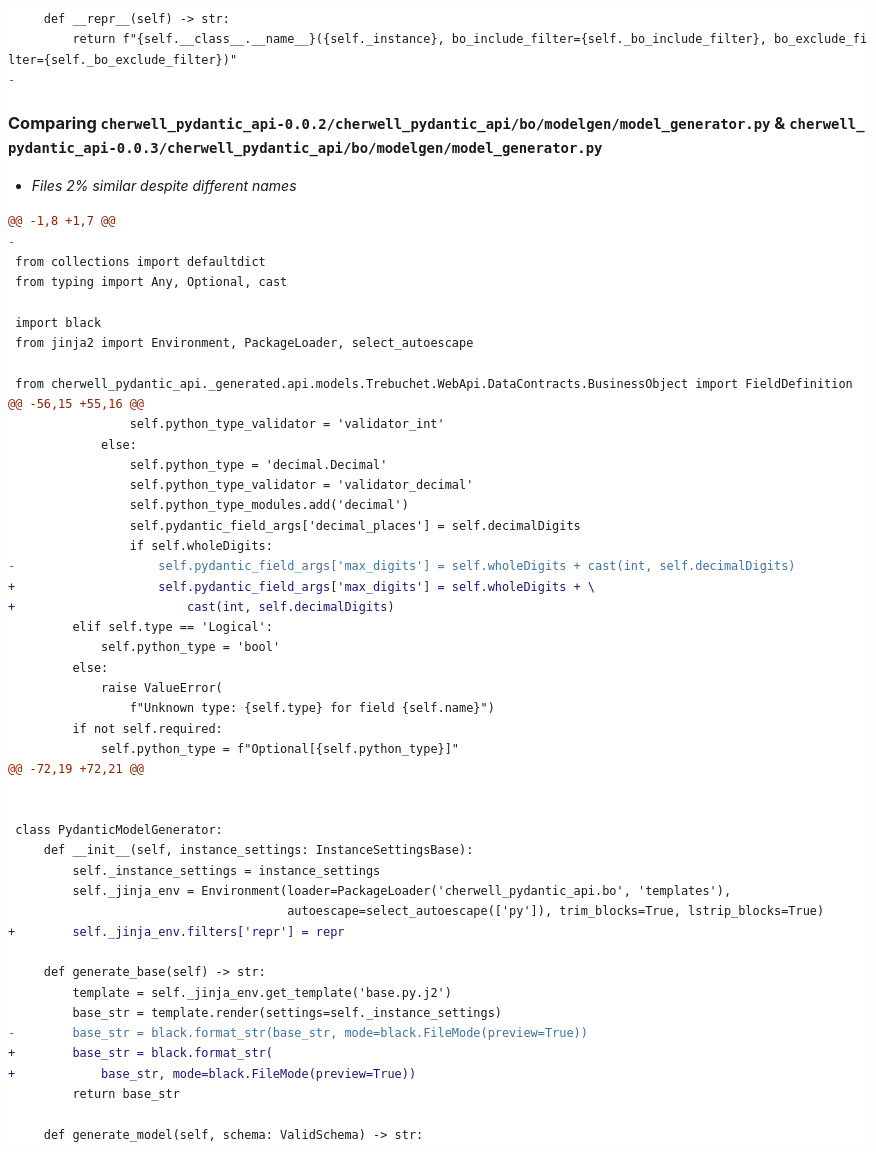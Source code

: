 ```diff
     def __repr__(self) -> str:
         return f"{self.__class__.__name__}({self._instance}, bo_include_filter={self._bo_include_filter}, bo_exclude_filter={self._bo_exclude_filter})"
-
```

### Comparing `cherwell_pydantic_api-0.0.2/cherwell_pydantic_api/bo/modelgen/model_generator.py` & `cherwell_pydantic_api-0.0.3/cherwell_pydantic_api/bo/modelgen/model_generator.py`

 * *Files 2% similar despite different names*

```diff
@@ -1,8 +1,7 @@
-
 from collections import defaultdict
 from typing import Any, Optional, cast
 
 import black
 from jinja2 import Environment, PackageLoader, select_autoescape
 
 from cherwell_pydantic_api._generated.api.models.Trebuchet.WebApi.DataContracts.BusinessObject import FieldDefinition
@@ -56,15 +55,16 @@
                 self.python_type_validator = 'validator_int'
             else:
                 self.python_type = 'decimal.Decimal'
                 self.python_type_validator = 'validator_decimal'
                 self.python_type_modules.add('decimal')
                 self.pydantic_field_args['decimal_places'] = self.decimalDigits
                 if self.wholeDigits:
-                    self.pydantic_field_args['max_digits'] = self.wholeDigits + cast(int, self.decimalDigits)
+                    self.pydantic_field_args['max_digits'] = self.wholeDigits + \
+                        cast(int, self.decimalDigits)
         elif self.type == 'Logical':
             self.python_type = 'bool'
         else:
             raise ValueError(
                 f"Unknown type: {self.type} for field {self.name}")
         if not self.required:
             self.python_type = f"Optional[{self.python_type}]"
@@ -72,19 +72,21 @@
 
 
 class PydanticModelGenerator:
     def __init__(self, instance_settings: InstanceSettingsBase):
         self._instance_settings = instance_settings
         self._jinja_env = Environment(loader=PackageLoader('cherwell_pydantic_api.bo', 'templates'),
                                       autoescape=select_autoescape(['py']), trim_blocks=True, lstrip_blocks=True)
+        self._jinja_env.filters['repr'] = repr
 
     def generate_base(self) -> str:
         template = self._jinja_env.get_template('base.py.j2')
         base_str = template.render(settings=self._instance_settings)
-        base_str = black.format_str(base_str, mode=black.FileMode(preview=True))
+        base_str = black.format_str(
+            base_str, mode=black.FileMode(preview=True))
         return base_str
 
     def generate_model(self, schema: ValidSchema) -> str:
```